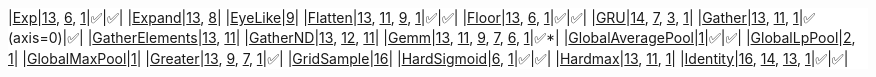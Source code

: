 |<a href="https://github.com/onnx/onnx/blob/main/docs/Operators.md#Exp">Exp</a>|<a href="https://github.com/onnx/onnx/blob/main/docs/Changelog.md#Exp-13">13</a>, <a href="https://github.com/onnx/onnx/blob/main/docs/Changelog.md#Exp-6">6</a>, <a href="https://github.com/onnx/onnx/blob/main/docs/Changelog.md#Exp-1">1</a>|✅|✅|
|<a href="https://github.com/onnx/onnx/blob/main/docs/Operators.md#Expand">Expand</a>|<a href="https://github.com/onnx/onnx/blob/main/docs/Changelog.md#Expand-13">13</a>, <a href="https://github.com/onnx/onnx/blob/main/docs/Changelog.md#Expand-8">8</a>|
|<a href="https://github.com/onnx/onnx/blob/main/docs/Operators.md#EyeLike">EyeLike</a>|<a href="https://github.com/onnx/onnx/blob/main/docs/Changelog.md#EyeLike-9">9</a>|
|<a href="https://github.com/onnx/onnx/blob/main/docs/Operators.md#Flatten">Flatten</a>|<a href="https://github.com/onnx/onnx/blob/main/docs/Changelog.md#Flatten-13">13</a>, <a href="https://github.com/onnx/onnx/blob/main/docs/Changelog.md#Flatten-11">11</a>, <a href="https://github.com/onnx/onnx/blob/main/docs/Changelog.md#Flatten-9">9</a>, <a href="https://github.com/onnx/onnx/blob/main/docs/Changelog.md#Flatten-1">1</a>|✅|✅|
|<a href="https://github.com/onnx/onnx/blob/main/docs/Operators.md#Floor">Floor</a>|<a href="https://github.com/onnx/onnx/blob/main/docs/Changelog.md#Floor-13">13</a>, <a href="https://github.com/onnx/onnx/blob/main/docs/Changelog.md#Floor-6">6</a>, <a href="https://github.com/onnx/onnx/blob/main/docs/Changelog.md#Floor-1">1</a>|✅|✅|
|<a href="https://github.com/onnx/onnx/blob/main/docs/Operators.md#GRU">GRU</a>|<a href="https://github.com/onnx/onnx/blob/main/docs/Changelog.md#GRU-14">14</a>, <a href="https://github.com/onnx/onnx/blob/main/docs/Changelog.md#GRU-7">7</a>, <a href="https://github.com/onnx/onnx/blob/main/docs/Changelog.md#GRU-3">3</a>, <a href="https://github.com/onnx/onnx/blob/main/docs/Changelog.md#GRU-1">1</a>|
|<a href="https://github.com/onnx/onnx/blob/main/docs/Operators.md#Gather">Gather</a>|<a href="https://github.com/onnx/onnx/blob/main/docs/Changelog.md#Gather-13">13</a>, <a href="https://github.com/onnx/onnx/blob/main/docs/Changelog.md#Gather-11">11</a>, <a href="https://github.com/onnx/onnx/blob/main/docs/Changelog.md#Gather-1">1</a>|✅ (axis=0)|✅|
|<a href="https://github.com/onnx/onnx/blob/main/docs/Operators.md#GatherElements">GatherElements</a>|<a href="https://github.com/onnx/onnx/blob/main/docs/Changelog.md#GatherElements-13">13</a>, <a href="https://github.com/onnx/onnx/blob/main/docs/Changelog.md#GatherElements-11">11</a>|
|<a href="https://github.com/onnx/onnx/blob/main/docs/Operators.md#GatherND">GatherND</a>|<a href="https://github.com/onnx/onnx/blob/main/docs/Changelog.md#GatherND-13">13</a>, <a href="https://github.com/onnx/onnx/blob/main/docs/Changelog.md#GatherND-12">12</a>, <a href="https://github.com/onnx/onnx/blob/main/docs/Changelog.md#GatherND-11">11</a>|
|<a href="https://github.com/onnx/onnx/blob/main/docs/Operators.md#Gemm">Gemm</a>|<a href="https://github.com/onnx/onnx/blob/main/docs/Changelog.md#Gemm-13">13</a>, <a href="https://github.com/onnx/onnx/blob/main/docs/Changelog.md#Gemm-11">11</a>, <a href="https://github.com/onnx/onnx/blob/main/docs/Changelog.md#Gemm-9">9</a>, <a href="https://github.com/onnx/onnx/blob/main/docs/Changelog.md#Gemm-7">7</a>, <a href="https://github.com/onnx/onnx/blob/main/docs/Changelog.md#Gemm-6">6</a>, <a href="https://github.com/onnx/onnx/blob/main/docs/Changelog.md#Gemm-1">1</a>|✅*|
|<a href="https://github.com/onnx/onnx/blob/main/docs/Operators.md#GlobalAveragePool">GlobalAveragePool</a>|<a href="https://github.com/onnx/onnx/blob/main/docs/Changelog.md#GlobalAveragePool-1">1</a>|✅|✅|
|<a href="https://github.com/onnx/onnx/blob/main/docs/Operators.md#GlobalLpPool">GlobalLpPool</a>|<a href="https://github.com/onnx/onnx/blob/main/docs/Changelog.md#GlobalLpPool-2">2</a>, <a href="https://github.com/onnx/onnx/blob/main/docs/Changelog.md#GlobalLpPool-1">1</a>|
|<a href="https://github.com/onnx/onnx/blob/main/docs/Operators.md#GlobalMaxPool">GlobalMaxPool</a>|<a href="https://github.com/onnx/onnx/blob/main/docs/Changelog.md#GlobalMaxPool-1">1</a>|
|<a href="https://github.com/onnx/onnx/blob/main/docs/Operators.md#Greater">Greater</a>|<a href="https://github.com/onnx/onnx/blob/main/docs/Changelog.md#Greater-13">13</a>, <a href="https://github.com/onnx/onnx/blob/main/docs/Changelog.md#Greater-9">9</a>, <a href="https://github.com/onnx/onnx/blob/main/docs/Changelog.md#Greater-7">7</a>, <a href="https://github.com/onnx/onnx/blob/main/docs/Changelog.md#Greater-1">1</a>|✅|
|<a href="https://github.com/onnx/onnx/blob/main/docs/Operators.md#GridSample">GridSample</a>|<a href="https://github.com/onnx/onnx/blob/main/docs/Changelog.md#GridSample-16">16</a>|
|<a href="https://github.com/onnx/onnx/blob/main/docs/Operators.md#HardSigmoid">HardSigmoid</a>|<a href="https://github.com/onnx/onnx/blob/main/docs/Changelog.md#HardSigmoid-6">6</a>, <a href="https://github.com/onnx/onnx/blob/main/docs/Changelog.md#HardSigmoid-1">1</a>|✅|✅|
|<a href="https://github.com/onnx/onnx/blob/main/docs/Operators.md#Hardmax">Hardmax</a>|<a href="https://github.com/onnx/onnx/blob/main/docs/Changelog.md#Hardmax-13">13</a>, <a href="https://github.com/onnx/onnx/blob/main/docs/Changelog.md#Hardmax-11">11</a>, <a href="https://github.com/onnx/onnx/blob/main/docs/Changelog.md#Hardmax-1">1</a>|
|<a href="https://github.com/onnx/onnx/blob/main/docs/Operators.md#Identity">Identity</a>|<a href="https://github.com/onnx/onnx/blob/main/docs/Changelog.md#Identity-16">16</a>, <a href="https://github.com/onnx/onnx/blob/main/docs/Changelog.md#Identity-14">14</a>, <a href="https://github.com/onnx/onnx/blob/main/docs/Changelog.md#Identity-13">13</a>, <a href="https://github.com/onnx/onnx/blob/main/docs/Changelog.md#Identity-1">1</a>|✅|✅|